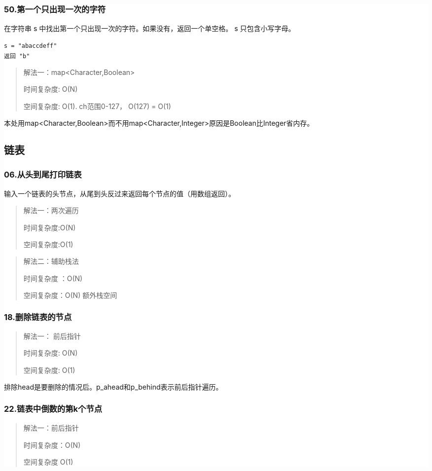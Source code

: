 ### 50.第一个只出现一次的字符

在字符串 s 中找出第一个只出现一次的字符。如果没有，返回一个单空格。 s 只包含小写字母。

```
s = "abaccdeff"
返回 "b"
```

> 解法一：map<Character,Boolean>
>
> 时间复杂度: O(N)
>
> 空间复杂度: O(1). ch范围0-127， O(127) = O(1)

本处用map<Character,Boolean>而不用map<Character,Integer>原因是Boolean比Integer省内存。

## 链表

### 06.从头到尾打印链表

输入一个链表的头节点，从尾到头反过来返回每个节点的值（用数组返回）。

> 解法一：两次遍历
>
> 时间复杂度:O(N)
>
> 空间复杂度:O(1)



>解法二：辅助栈法
>
>时间复杂度 ：O(N)
>
>空间复杂度：O(N) 额外栈空间



### 18.删除链表的节点

> 解法一： 前后指针
>
> 时间复杂度: O(N)
>
> 空间复杂度: O(1)

排除head是要删除的情况后。p_ahead和p_behind表示前后指针遍历。



### 22.链表中倒数的第k个节点

> 解法一：前后指针
>
> 时间复杂度：O(N)
>
> 空间复杂度 O(1)
